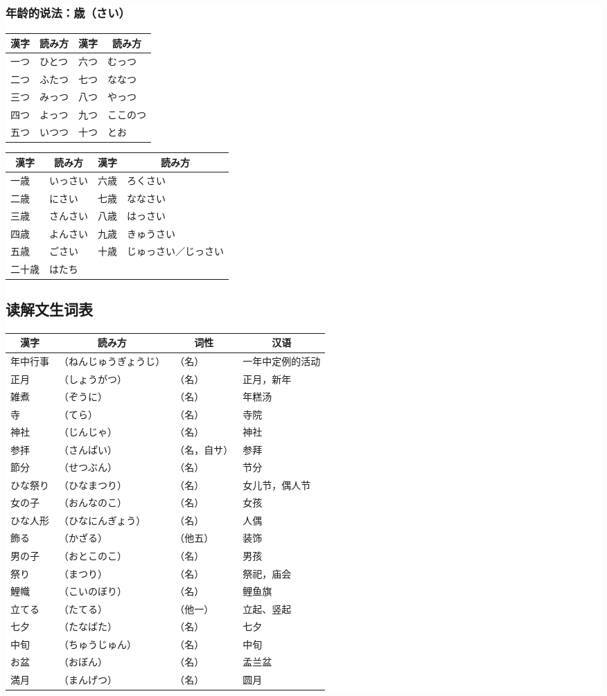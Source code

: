 ### 年龄的说法：歳（さい）

| 漢字 | 読み方 | 漢字 | 読み方   |
| ---- | ------ | ---- | -------- |
| 一つ | ひとつ | 六つ | むっつ   |
| 二つ | ふたつ | 七つ | ななつ   |
| 三つ | みっつ | 八つ | やっつ   |
| 四つ | よっつ | 九つ | ここのつ |
| 五つ | いつつ | 十つ | とお     |

| 漢字   | 読み方   | 漢字 | 読み方               |
| ------ | -------- | ---- | -------------------- |
| 一歳   | いっさい | 六歳 | ろくさい             |
| 二歳   | にさい   | 七歳 | ななさい             |
| 三歳   | さんさい | 八歳 | はっさい             |
| 四歳   | よんさい | 九歳 | きゅうさい           |
| 五歳   | ごさい   | 十歳 | じゅっさい／じっさい |
| 二十歳 | はたち   |      |                      |

## 读解文生词表

| 漢字     | 読み方                 | 词性         | 汉语             |
| -------- | ---------------------- | ------------ | ---------------- |
| 年中行事 | （ねんじゅうぎょうじ） | （名）       | 一年中定例的活动 |
| 正月     | （しょうがつ）         | （名）       | 正月，新年       |
| 雑煮     | （ぞうに）             | （名）       | 年糕汤           |
| 寺       | （てら）               | （名）       | 寺院             |
| 神社     | （じんじゃ）           | （名）       | 神社             |
| 参拝     | （さんぱい）           | （名，自サ） | 参拜             |
| 節分     | （せつぶん）           | （名）       | 节分             |
| ひな祭り | （ひなまつり）         | （名）       | 女儿节，偶人节   |
| 女の子   | （おんなのこ）         | （名）       | 女孩             |
| ひな人形 | （ひなにんぎょう）     | （名）       | 人偶             |
| 飾る     | （かざる）             | （他五）     | 装饰             |
| 男の子   | （おとこのこ）         | （名）       | 男孩             |
| 祭り     | （まつり）             | （名）       | 祭祀，庙会       |
| 鯉幟     | （こいのぼり）         | （名）       | 鲤鱼旗           |
| 立てる   | （たてる）             | （他一）     | 立起、竖起       |
| 七夕     | （たなばた）           | （名）       | 七夕             |
| 中旬     | （ちゅうじゅん）       | （名）       | 中旬             |
| お盆     | （おぼん）             | （名）       | 孟兰盆           |
| 満月     | （まんげつ）           | （名）       | 圆月             |
